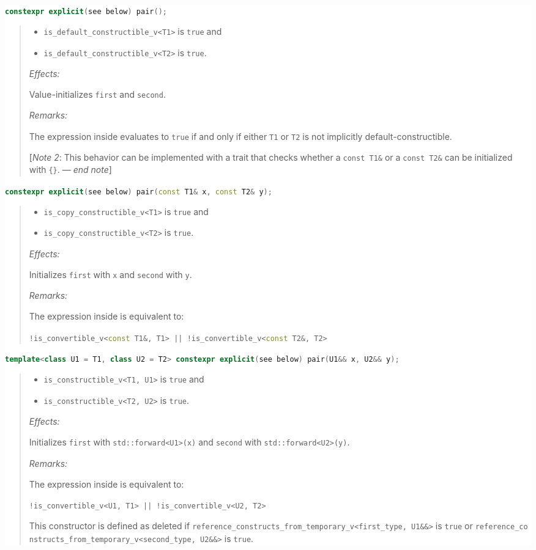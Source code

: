 ``` cpp
constexpr explicit(see below) pair();
```

> - `is_default_constructible_v<T1>` is `true` and
>
> - `is_default_constructible_v<T2>` is `true`.
>
> *Effects:*
>
> Value-initializes `first` and `second`.
>
> *Remarks:*
>
> The expression inside evaluates to `true` if and only if either `T1`
> or `T2` is not implicitly default-constructible.
>
> \[*Note 2*: This behavior can be implemented with a trait that checks
> whether a `const T1&` or a `const T2&` can be initialized with
> `{}`. — *end note*\]

``` cpp
constexpr explicit(see below) pair(const T1& x, const T2& y);
```

> - `is_copy_constructible_v<T1>` is `true` and
>
> - `is_copy_constructible_v<T2>` is `true`.
>
> *Effects:*
>
> Initializes `first` with `x` and `second` with `y`.
>
> *Remarks:*
>
> The expression inside is equivalent to:
>
> ``` cpp
> !is_convertible_v<const T1&, T1> || !is_convertible_v<const T2&, T2>
> ```

``` cpp
template<class U1 = T1, class U2 = T2> constexpr explicit(see below) pair(U1&& x, U2&& y);
```

> - `is_constructible_v<T1, U1>` is `true` and
>
> - `is_constructible_v<T2, U2>` is `true`.
>
> *Effects:*
>
> Initializes `first` with `std::forward<U1>(x)` and `second` with
> `std::forward<U2>(y)`.
>
> *Remarks:*
>
> The expression inside is equivalent to:
>
> ``` cpp
> !is_convertible_v<U1, T1> || !is_convertible_v<U2, T2>
> ```
>
> This constructor is defined as deleted if
> `reference_constructs_from_temporary_v<first_type, U1&&>` is `true` or
> `reference_constructs_from_temporary_v<second_type, U2&&>` is `true`.
